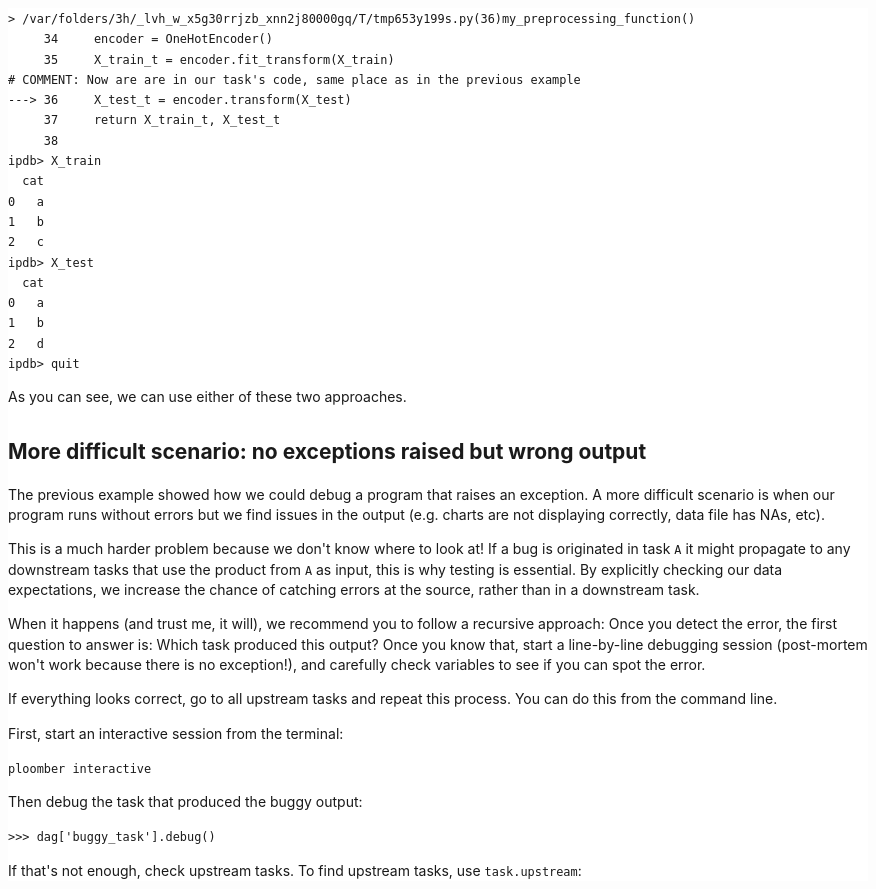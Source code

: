 ```
> /var/folders/3h/_lvh_w_x5g30rrjzb_xnn2j80000gq/T/tmp653y199s.py(36)my_preprocessing_function()
     34     encoder = OneHotEncoder()
     35     X_train_t = encoder.fit_transform(X_train)
# COMMENT: Now are are in our task's code, same place as in the previous example
---> 36     X_test_t = encoder.transform(X_test)
     37     return X_train_t, X_test_t
     38
ipdb> X_train
  cat
0   a
1   b
2   c
ipdb> X_test
  cat
0   a
1   b
2   d
ipdb> quit
```

As you can see, we can use either of these two approaches.


## More difficult scenario: no exceptions raised but wrong output

The previous example showed how we could debug a program that raises an exception. A more difficult scenario is when our program runs without errors but we find issues in the output (e.g. charts are not displaying correctly, data file has NAs, etc).

This is a much harder problem because we don't know where to look at! If a bug is originated in task `A` it might propagate to any downstream tasks that use the product from `A` as input, this is why testing is essential. By explicitly checking our data expectations, we increase the chance of catching errors at the source, rather than in a downstream task.

When it happens (and trust me, it will), we recommend you to follow a recursive approach: Once you detect the error, the first question to answer is: Which task produced this output? Once you know that, start a line-by-line debugging session (post-mortem won't work because there is no exception!), and carefully check variables to see if you can spot the error.

If everything looks correct, go to all upstream tasks and repeat this process. You can do this from the command line.

First, start an interactive session from the terminal:

```console
ploomber interactive
```

Then debug the task that produced the buggy output:

```pycon
>>> dag['buggy_task'].debug()
```

If that's not enough, check upstream tasks. To find upstream tasks, use `task.upstream`:
